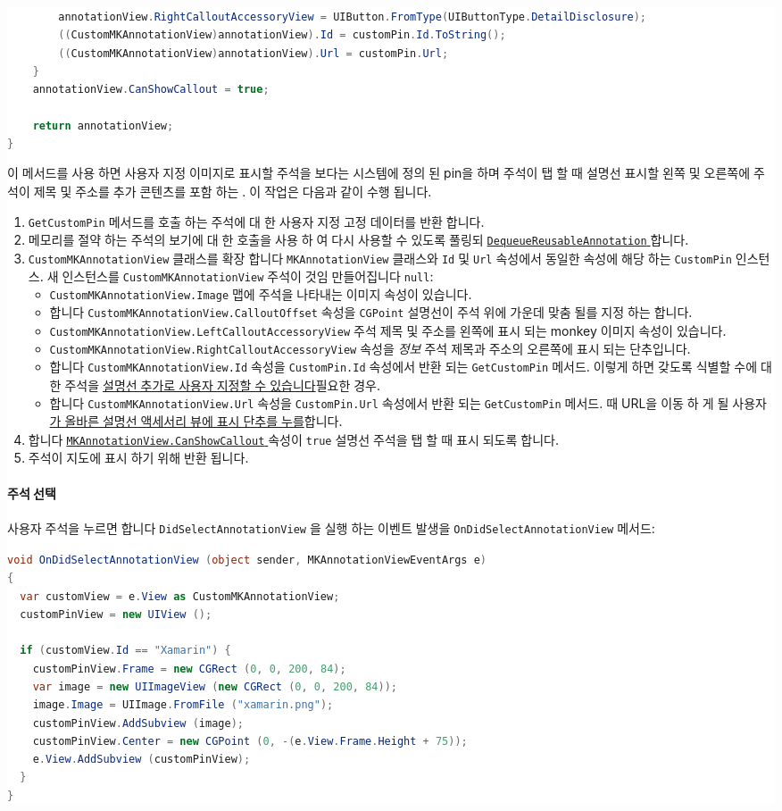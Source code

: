 ```csharp
        annotationView.RightCalloutAccessoryView = UIButton.FromType(UIButtonType.DetailDisclosure);
        ((CustomMKAnnotationView)annotationView).Id = customPin.Id.ToString();
        ((CustomMKAnnotationView)annotationView).Url = customPin.Url;
    }
    annotationView.CanShowCallout = true;

    return annotationView;
}
```

이 메서드를 사용 하면 사용자 지정 이미지로 표시할 주석을 보다는 시스템에 정의 된 pin을 하며 주석이 탭 할 때 설명선 표시할 왼쪽 및 오른쪽에 주석이 제목 및 주소를 추가 콘텐츠를 포함 하는 . 이 작업은 다음과 같이 수행 됩니다.

1. `GetCustomPin` 메서드를 호출 하는 주석에 대 한 사용자 지정 고정 데이터를 반환 합니다.
1. 메모리를 절약 하는 주석의 보기에 대 한 호출을 사용 하 여 다시 사용할 수 있도록 풀링되 [ `DequeueReusableAnnotation` ](https://developer.xamarin.com/api/member/MapKit.MKMapView.DequeueReusableAnnotation/(System.String)/)합니다.
1. `CustomMKAnnotationView` 클래스를 확장 합니다 `MKAnnotationView` 클래스와 `Id` 및 `Url` 속성에서 동일한 속성에 해당 하는 `CustomPin` 인스턴스. 새 인스턴스를 `CustomMKAnnotationView` 주석이 것임 만들어집니다 `null`:
    - `CustomMKAnnotationView.Image` 맵에 주석을 나타내는 이미지 속성이 있습니다.
    - 합니다 `CustomMKAnnotationView.CalloutOffset` 속성을 `CGPoint` 설명선이 주석 위에 가운데 맞춤 될를 지정 하는 합니다.
    - `CustomMKAnnotationView.LeftCalloutAccessoryView` 주석 제목 및 주소를 왼쪽에 표시 되는 monkey 이미지 속성이 있습니다.
    - `CustomMKAnnotationView.RightCalloutAccessoryView` 속성을 *정보* 주석 제목과 주소의 오른쪽에 표시 되는 단추입니다.
    - 합니다 `CustomMKAnnotationView.Id` 속성을 `CustomPin.Id` 속성에서 반환 되는 `GetCustomPin` 메서드. 이렇게 하면 갖도록 식별할 수에 대 한 주석을 [설명선 추가로 사용자 지정할 수 있습니다](#Selecting_the_Annotation)필요한 경우.
    - 합니다 `CustomMKAnnotationView.Url` 속성을 `CustomPin.Url` 속성에서 반환 되는 `GetCustomPin` 메서드. 때 URL을 이동 하 게 될 사용자 [가 올바른 설명선 액세서리 뷰에 표시 단추를 누를](#Tapping_on_the_Right_Callout_Accessory_View)합니다.
1. 합니다 [ `MKAnnotationView.CanShowCallout` ](https://developer.xamarin.com/api/property/MapKit.MKAnnotationView.CanShowCallout/) 속성이 `true` 설명선 주석을 탭 할 때 표시 되도록 합니다.
1. 주석이 지도에 표시 하기 위해 반환 됩니다.

<a name="Selecting_the_Annotation" />

#### <a name="selecting-the-annotation"></a>주석 선택

사용자 주석을 누르면 합니다 `DidSelectAnnotationView` 을 실행 하는 이벤트 발생을 `OnDidSelectAnnotationView` 메서드:

```csharp
void OnDidSelectAnnotationView (object sender, MKAnnotationViewEventArgs e)
{
  var customView = e.View as CustomMKAnnotationView;
  customPinView = new UIView ();

  if (customView.Id == "Xamarin") {
    customPinView.Frame = new CGRect (0, 0, 200, 84);
    var image = new UIImageView (new CGRect (0, 0, 200, 84));
    image.Image = UIImage.FromFile ("xamarin.png");
    customPinView.AddSubview (image);
    customPinView.Center = new CGPoint (0, -(e.View.Frame.Height + 75));
    e.View.AddSubview (customPinView);
  }
}
```
